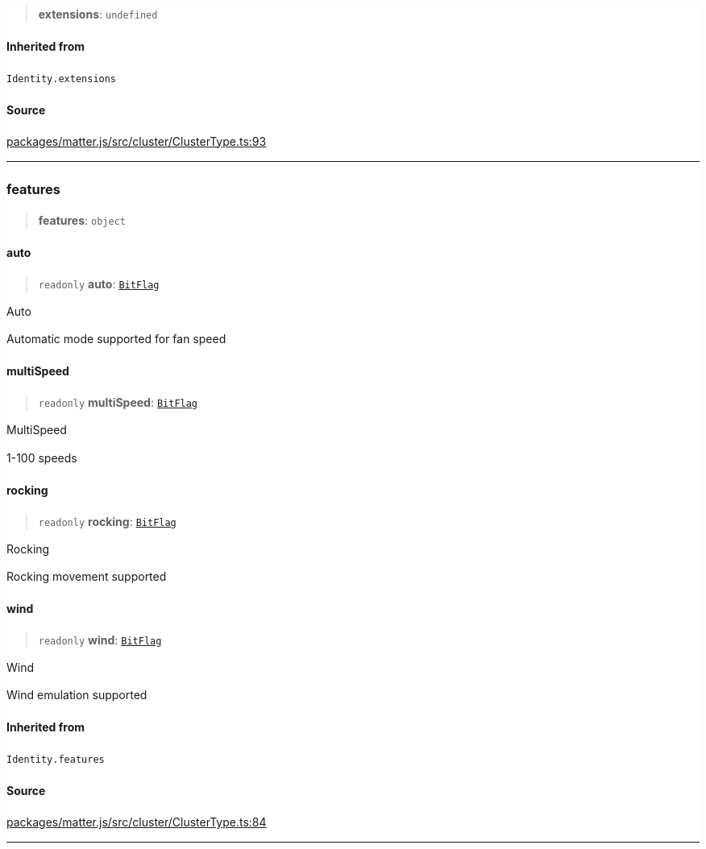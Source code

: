 > **extensions**: `undefined`

#### Inherited from

`Identity.extensions`

#### Source

[packages/matter.js/src/cluster/ClusterType.ts:93](https://github.com/project-chip/matter.js/blob/7a8cbb56b87d4ccf34bec5a9a95ab40a1711324f/packages/matter.js/src/cluster/ClusterType.ts#L93)

***

### features

> **features**: `object`

#### auto

> `readonly` **auto**: [`BitFlag`](../../../../../schema/export/README.md#bitflag)

Auto

Automatic mode supported for fan speed

#### multiSpeed

> `readonly` **multiSpeed**: [`BitFlag`](../../../../../schema/export/README.md#bitflag)

MultiSpeed

1-100 speeds

#### rocking

> `readonly` **rocking**: [`BitFlag`](../../../../../schema/export/README.md#bitflag)

Rocking

Rocking movement supported

#### wind

> `readonly` **wind**: [`BitFlag`](../../../../../schema/export/README.md#bitflag)

Wind

Wind emulation supported

#### Inherited from

`Identity.features`

#### Source

[packages/matter.js/src/cluster/ClusterType.ts:84](https://github.com/project-chip/matter.js/blob/7a8cbb56b87d4ccf34bec5a9a95ab40a1711324f/packages/matter.js/src/cluster/ClusterType.ts#L84)

***
